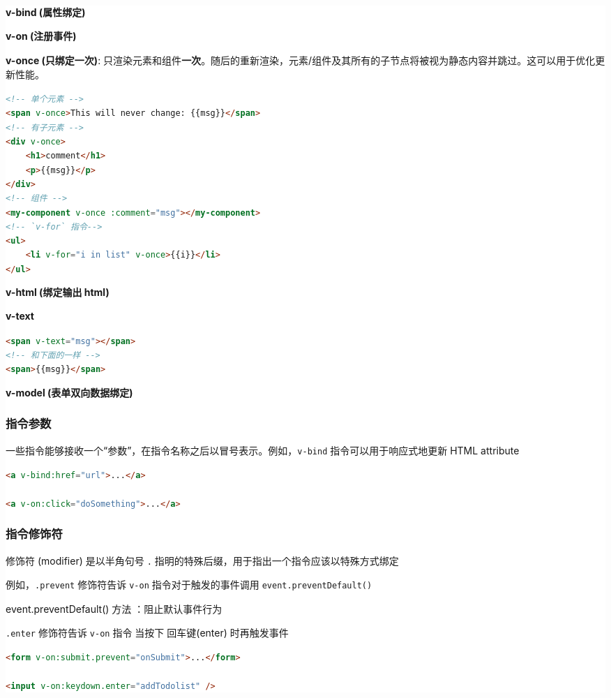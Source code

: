 **v-bind (属性绑定)**

**v-on (注册事件)**

**v-once (只绑定一次)**: 只渲染元素和组件**一次**。随后的重新渲染，元素/组件及其所有的子节点将被视为静态内容并跳过。这可以用于优化更新性能。

```html
<!-- 单个元素 -->
<span v-once>This will never change: {{msg}}</span>
<!-- 有子元素 -->
<div v-once>
    <h1>comment</h1>
    <p>{{msg}}</p>
</div>
<!-- 组件 -->
<my-component v-once :comment="msg"></my-component>
<!-- `v-for` 指令-->
<ul>
    <li v-for="i in list" v-once>{{i}}</li>
</ul>
```

**v-html (绑定输出 html)**

**v-text**

```html
<span v-text="msg"></span>
<!-- 和下面的一样 -->
<span>{{msg}}</span>
```

**v-model (表单双向数据绑定)**

### 指令参数

一些指令能够接收一个“参数”，在指令名称之后以冒号表示。例如，`v-bind` 指令可以用于响应式地更新 HTML attribute

```html
<a v-bind:href="url">...</a>

<a v-on:click="doSomething">...</a>
```

### 指令修饰符

修饰符 (modifier) 是以半角句号 `.` 指明的特殊后缀，用于指出一个指令应该以特殊方式绑定

例如，`.prevent` 修饰符告诉 `v-on` 指令对于触发的事件调用 `event.preventDefault()`

event.preventDefault() 方法 ：阻止默认事件行为

`.enter` 修饰符告诉 `v-on` 指令 当按下 回车键(enter) 时再触发事件

```html
<form v-on:submit.prevent="onSubmit">...</form>

<input v-on:keydown.enter="addTodolist" />
```
